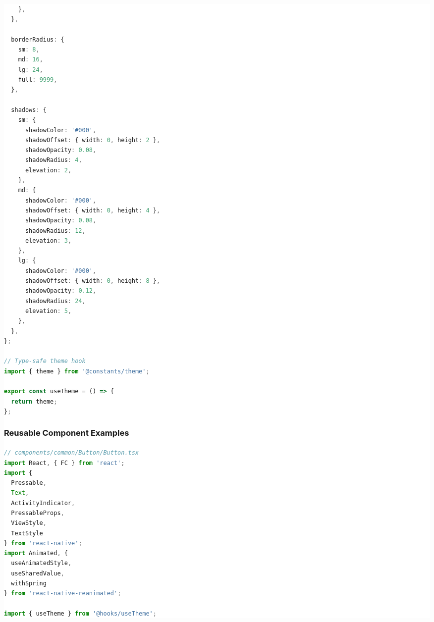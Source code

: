 ```typescript
    },
  },
  
  borderRadius: {
    sm: 8,
    md: 16,
    lg: 24,
    full: 9999,
  },
  
  shadows: {
    sm: {
      shadowColor: '#000',
      shadowOffset: { width: 0, height: 2 },
      shadowOpacity: 0.08,
      shadowRadius: 4,
      elevation: 2,
    },
    md: {
      shadowColor: '#000',
      shadowOffset: { width: 0, height: 4 },
      shadowOpacity: 0.08,
      shadowRadius: 12,
      elevation: 3,
    },
    lg: {
      shadowColor: '#000',
      shadowOffset: { width: 0, height: 8 },
      shadowOpacity: 0.12,
      shadowRadius: 24,
      elevation: 5,
    },
  },
};

// Type-safe theme hook
import { theme } from '@constants/theme';

export const useTheme = () => {
  return theme;
};
```

### Reusable Component Examples
```typescript
// components/common/Button/Button.tsx
import React, { FC } from 'react';
import { 
  Pressable, 
  Text, 
  ActivityIndicator, 
  PressableProps,
  ViewStyle,
  TextStyle 
} from 'react-native';
import Animated, { 
  useAnimatedStyle, 
  useSharedValue, 
  withSpring 
} from 'react-native-reanimated';

import { useTheme } from '@hooks/useTheme';

```